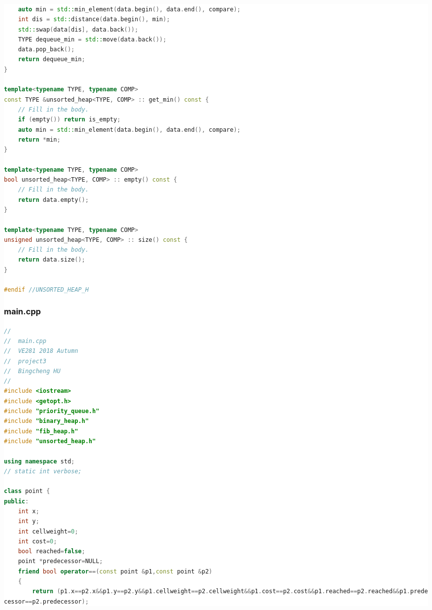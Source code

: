 ```c++
    auto min = std::min_element(data.begin(), data.end(), compare);
    int dis = std::distance(data.begin(), min);
    std::swap(data[dis], data.back());
    TYPE dequeue_min = std::move(data.back());
    data.pop_back();
    return dequeue_min;
}

template<typename TYPE, typename COMP>
const TYPE &unsorted_heap<TYPE, COMP> :: get_min() const {
    // Fill in the body.
    if (empty()) return is_empty;
    auto min = std::min_element(data.begin(), data.end(), compare);
    return *min;
}

template<typename TYPE, typename COMP>
bool unsorted_heap<TYPE, COMP> :: empty() const {
    // Fill in the body.
    return data.empty();
}

template<typename TYPE, typename COMP>
unsigned unsorted_heap<TYPE, COMP> :: size() const { 
    // Fill in the body.
    return data.size();
}

#endif //UNSORTED_HEAP_H

```

### main.cpp

```c++
//
//  main.cpp
//  VE281 2018 Autumn
//  project3
//  Bingcheng HU
//
#include <iostream>
#include <getopt.h>
#include "priority_queue.h"
#include "binary_heap.h"
#include "fib_heap.h"
#include "unsorted_heap.h"

using namespace std;
// static int verbose;

class point {
public:
    int x;
    int y;
    int cellweight=0;
    int cost=0;
    bool reached=false;
    point *predecessor=NULL;
    friend bool operator==(const point &p1,const point &p2)
    {
        return (p1.x==p2.x&&p1.y==p2.y&&p1.cellweight==p2.cellweight&&p1.cost==p2.cost&&p1.reached==p2.reached&&p1.predecessor==p2.predecessor);
```